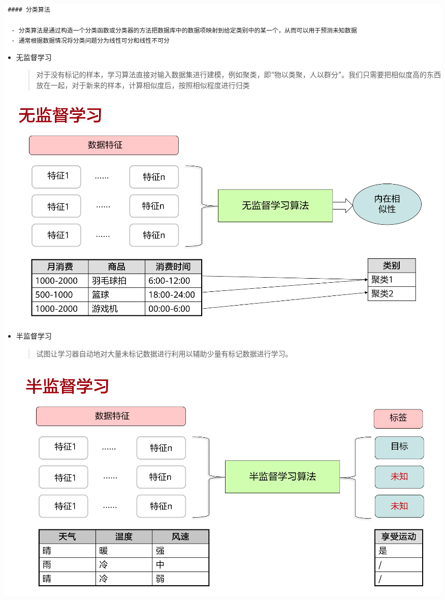      
     #### 分类算法

      - 分类算法是通过构造一个分类函数或分类器的方法把数据库中的数据项映射到给定类别中的某一个，从而可以用于预测未知数据
      - 通常根据数据情况将分类问题分为线性可分和线性不可分 

  - 无监督学习
  
    > 对于没有标记的样本，学习算法直接对输入数据集进行建模，例如聚类，即“物以类聚，人以群分”。我们只需要把相似度高的东西放在一起，对于新来的样本，计算相似度后，按照相似程度进行归类

    ![image](./assets/010.png)

  - 半监督学习

    > 试图让学习器自动地对大量未标记数据进行利用以辅助少量有标记数据进行学习。

    ![image](./assets/011.png)
